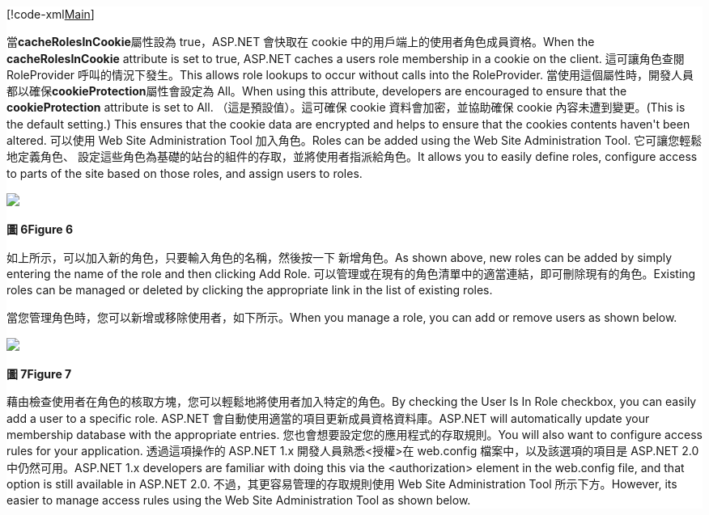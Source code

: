 [!code-xml[Main](membership/samples/sample2.xml)]

<span data-ttu-id="7ccc2-227">當**cacheRolesInCookie**屬性設為 true，ASP.NET 會快取在 cookie 中的用戶端上的使用者角色成員資格。</span><span class="sxs-lookup"><span data-stu-id="7ccc2-227">When the **cacheRolesInCookie** attribute is set to true, ASP.NET caches a users role membership in a cookie on the client.</span></span> <span data-ttu-id="7ccc2-228">這可讓角色查閱 RoleProvider 呼叫的情況下發生。</span><span class="sxs-lookup"><span data-stu-id="7ccc2-228">This allows role lookups to occur without calls into the RoleProvider.</span></span> <span data-ttu-id="7ccc2-229">當使用這個屬性時，開發人員都以確保**cookieProtection**屬性會設定為 All。</span><span class="sxs-lookup"><span data-stu-id="7ccc2-229">When using this attribute, developers are encouraged to ensure that the **cookieProtection** attribute is set to All.</span></span> <span data-ttu-id="7ccc2-230">（這是預設值）。這可確保 cookie 資料會加密，並協助確保 cookie 內容未遭到變更。</span><span class="sxs-lookup"><span data-stu-id="7ccc2-230">(This is the default setting.) This ensures that the cookie data are encrypted and helps to ensure that the cookies contents haven't been altered.</span></span> <span data-ttu-id="7ccc2-231">可以使用 Web Site Administration Tool 加入角色。</span><span class="sxs-lookup"><span data-stu-id="7ccc2-231">Roles can be added using the Web Site Administration Tool.</span></span> <span data-ttu-id="7ccc2-232">它可讓您輕鬆地定義角色、 設定這些角色為基礎的站台的組件的存取，並將使用者指派給角色。</span><span class="sxs-lookup"><span data-stu-id="7ccc2-232">It allows you to easily define roles, configure access to parts of the site based on those roles, and assign users to roles.</span></span>


![](membership/_static/image6.jpg)

<span data-ttu-id="7ccc2-233">**圖 6**</span><span class="sxs-lookup"><span data-stu-id="7ccc2-233">**Figure 6**</span></span>


<span data-ttu-id="7ccc2-234">如上所示，可以加入新的角色，只要輸入角色的名稱，然後按一下 新增角色。</span><span class="sxs-lookup"><span data-stu-id="7ccc2-234">As shown above, new roles can be added by simply entering the name of the role and then clicking Add Role.</span></span> <span data-ttu-id="7ccc2-235">可以管理或在現有的角色清單中的適當連結，即可刪除現有的角色。</span><span class="sxs-lookup"><span data-stu-id="7ccc2-235">Existing roles can be managed or deleted by clicking the appropriate link in the list of existing roles.</span></span>

<span data-ttu-id="7ccc2-236">當您管理角色時，您可以新增或移除使用者，如下所示。</span><span class="sxs-lookup"><span data-stu-id="7ccc2-236">When you manage a role, you can add or remove users as shown below.</span></span>


![](membership/_static/image7.jpg)

<span data-ttu-id="7ccc2-237">**圖 7**</span><span class="sxs-lookup"><span data-stu-id="7ccc2-237">**Figure 7**</span></span>


<span data-ttu-id="7ccc2-238">藉由檢查使用者在角色的核取方塊，您可以輕鬆地將使用者加入特定的角色。</span><span class="sxs-lookup"><span data-stu-id="7ccc2-238">By checking the User Is In Role checkbox, you can easily add a user to a specific role.</span></span> <span data-ttu-id="7ccc2-239">ASP.NET 會自動使用適當的項目更新成員資格資料庫。</span><span class="sxs-lookup"><span data-stu-id="7ccc2-239">ASP.NET will automatically update your membership database with the appropriate entries.</span></span> <span data-ttu-id="7ccc2-240">您也會想要設定您的應用程式的存取規則。</span><span class="sxs-lookup"><span data-stu-id="7ccc2-240">You will also want to configure access rules for your application.</span></span> <span data-ttu-id="7ccc2-241">透過這項操作的 ASP.NET 1.x 開發人員熟悉&lt;授權&gt;在 web.config 檔案中，以及該選項的項目是 ASP.NET 2.0 中仍然可用。</span><span class="sxs-lookup"><span data-stu-id="7ccc2-241">ASP.NET 1.x developers are familiar with doing this via the &lt;authorization&gt; element in the web.config file, and that option is still available in ASP.NET 2.0.</span></span> <span data-ttu-id="7ccc2-242">不過，其更容易管理的存取規則使用 Web Site Administration Tool 所示下方。</span><span class="sxs-lookup"><span data-stu-id="7ccc2-242">However, its easier to manage access rules using the Web Site Administration Tool as shown below.</span></span>
